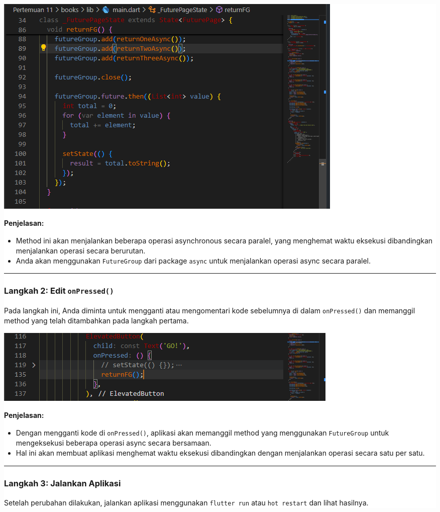 ![alt text](<img/Cuplikan layar 2024-11-20 205359.png>)

**Penjelasan:**  
- Method ini akan menjalankan beberapa operasi asynchronous secara paralel, yang menghemat waktu eksekusi dibandingkan menjalankan operasi secara berurutan.  
- Anda akan menggunakan `FutureGroup` dari package `async` untuk menjalankan operasi async secara paralel.

---

### **Langkah 2: Edit `onPressed()`**
Pada langkah ini, Anda diminta untuk mengganti atau mengomentari kode sebelumnya di dalam `onPressed()` dan memanggil method yang telah ditambahkan pada langkah pertama.

![alt text](<img/Cuplikan layar 2024-11-20 205509.png>)

**Penjelasan:**  
- Dengan mengganti kode di `onPressed()`, aplikasi akan memanggil method yang menggunakan `FutureGroup` untuk mengeksekusi beberapa operasi async secara bersamaan.  
- Hal ini akan membuat aplikasi menghemat waktu eksekusi dibandingkan dengan menjalankan operasi secara satu per satu.

---

### **Langkah 3: Jalankan Aplikasi**
Setelah perubahan dilakukan, jalankan aplikasi menggunakan `flutter run` atau `hot restart` dan lihat hasilnya.
